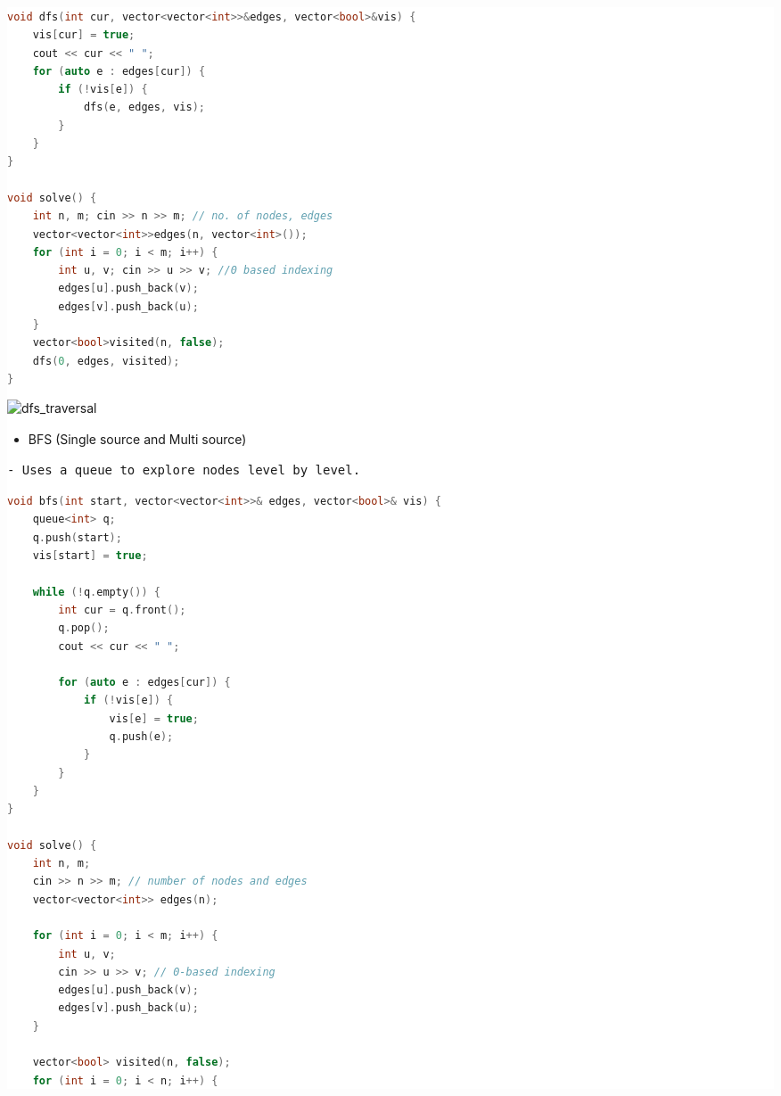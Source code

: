 ```cpp
void dfs(int cur, vector<vector<int>>&edges, vector<bool>&vis) {
    vis[cur] = true;
    cout << cur << " ";
    for (auto e : edges[cur]) {
        if (!vis[e]) {
            dfs(e, edges, vis);
        }
    }
}

void solve() {
    int n, m; cin >> n >> m; // no. of nodes, edges
    vector<vector<int>>edges(n, vector<int>());
    for (int i = 0; i < m; i++) {
        int u, v; cin >> u >> v; //0 based indexing
        edges[u].push_back(v);
        edges[v].push_back(u);
    }
    vector<bool>visited(n, false);
    dfs(0, edges, visited);
}
```

![dfs_traversal](https://miro.medium.com/v2/resize:fit:502/1*eyqACQAziXkSuMNmMeTa6A.png)

- BFS (Single source and Multi source)
<pre>
- Uses a queue to explore nodes level by level.
</pre>

```cpp
void bfs(int start, vector<vector<int>>& edges, vector<bool>& vis) {
    queue<int> q;
    q.push(start);
    vis[start] = true;

    while (!q.empty()) {
        int cur = q.front();
        q.pop();
        cout << cur << " ";

        for (auto e : edges[cur]) {
            if (!vis[e]) {
                vis[e] = true;
                q.push(e);
            }
        }
    }
}

void solve() {
    int n, m;
    cin >> n >> m; // number of nodes and edges
    vector<vector<int>> edges(n);

    for (int i = 0; i < m; i++) {
        int u, v;
        cin >> u >> v; // 0-based indexing
        edges[u].push_back(v);
        edges[v].push_back(u);
    }

    vector<bool> visited(n, false);
    for (int i = 0; i < n; i++) {
```